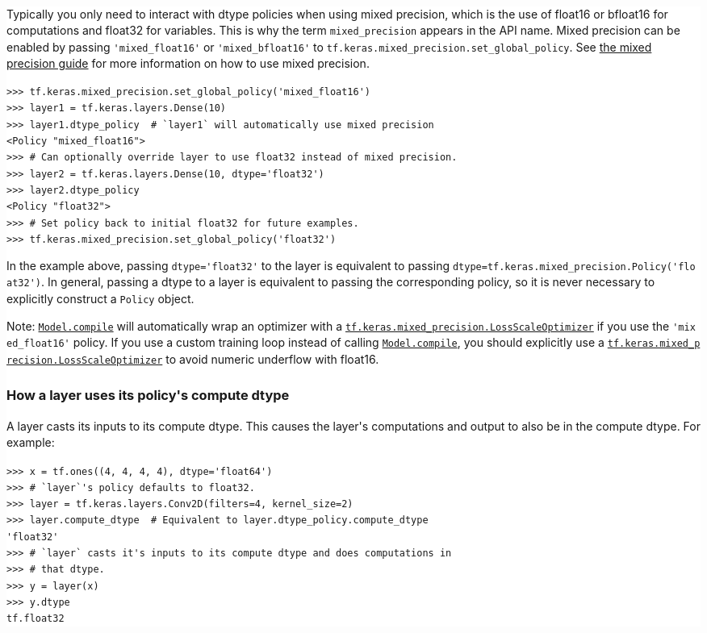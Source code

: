 
Typically you only need to interact with dtype policies when using mixed
precision, which is the use of float16 or bfloat16 for computations and
float32 for variables. This is why the term `mixed_precision` appears in the
API name. Mixed precision can be enabled by passing `'mixed_float16'` or
`'mixed_bfloat16'` to `tf.keras.mixed_precision.set_global_policy`. See [the
mixed precision guide](https://www.tensorflow.org/guide/keras/mixed_precision)
for more information on how to use mixed precision.

```
>>> tf.keras.mixed_precision.set_global_policy('mixed_float16')
>>> layer1 = tf.keras.layers.Dense(10)
>>> layer1.dtype_policy  # `layer1` will automatically use mixed precision
<Policy "mixed_float16">
>>> # Can optionally override layer to use float32 instead of mixed precision.
>>> layer2 = tf.keras.layers.Dense(10, dtype='float32')
>>> layer2.dtype_policy
<Policy "float32">
>>> # Set policy back to initial float32 for future examples.
>>> tf.keras.mixed_precision.set_global_policy('float32')
```

In the example above, passing `dtype='float32'` to the layer is equivalent to
passing `dtype=tf.keras.mixed_precision.Policy('float32')`. In general,
passing a dtype to a layer is equivalent to passing the corresponding policy,
so it is never necessary to explicitly construct a `Policy` object.

Note: <a href="../../../tf/keras/Model.md#compile"><code>Model.compile</code></a> will automatically wrap an optimizer with a
<a href="../../../tf/keras/mixed_precision/LossScaleOptimizer.md"><code>tf.keras.mixed_precision.LossScaleOptimizer</code></a> if you use the `'mixed_float16'`
policy. If you use a custom training loop instead of calling <a href="../../../tf/keras/Model.md#compile"><code>Model.compile</code></a>,
you should explicitly use a <a href="../../../tf/keras/mixed_precision/LossScaleOptimizer.md"><code>tf.keras.mixed_precision.LossScaleOptimizer</code></a> to
avoid numeric underflow with float16.

### How a layer uses its policy's compute dtype

A layer casts its inputs to its compute dtype. This causes the layer's
computations and output to also be in the compute dtype. For example:

```
>>> x = tf.ones((4, 4, 4, 4), dtype='float64')
>>> # `layer`'s policy defaults to float32.
>>> layer = tf.keras.layers.Conv2D(filters=4, kernel_size=2)
>>> layer.compute_dtype  # Equivalent to layer.dtype_policy.compute_dtype
'float32'
>>> # `layer` casts it's inputs to its compute dtype and does computations in
>>> # that dtype.
>>> y = layer(x)
>>> y.dtype
tf.float32
```
